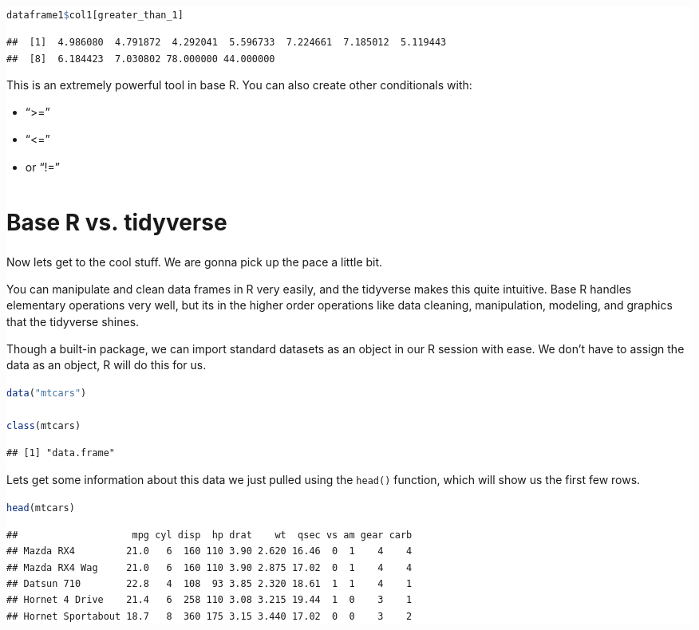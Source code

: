 ``` r
dataframe1$col1[greater_than_1]
```

    ##  [1]  4.986080  4.791872  4.292041  5.596733  7.224661  7.185012  5.119443
    ##  [8]  6.184423  7.030802 78.000000 44.000000

This is an extremely powerful tool in base R. You can also create other
conditionals with:

- “\>=”

- “\<=”

- or “!=”

# Base R vs. tidyverse

Now lets get to the cool stuff. We are gonna pick up the pace a little
bit.

You can manipulate and clean data frames in R very easily, and the
tidyverse makes this quite intuitive. Base R handles elementary
operations very well, but its in the higher order operations like data
cleaning, manipulation, modeling, and graphics that the tidyverse
shines.

Though a built-in package, we can import standard datasets as an object
in our R session with ease. We don’t have to assign the data as an
object, R will do this for us.

``` r
data("mtcars")

class(mtcars)
```

    ## [1] "data.frame"

Lets get some information about this data we just pulled using the
`head()` function, which will show us the first few rows.

``` r
head(mtcars)
```

    ##                    mpg cyl disp  hp drat    wt  qsec vs am gear carb
    ## Mazda RX4         21.0   6  160 110 3.90 2.620 16.46  0  1    4    4
    ## Mazda RX4 Wag     21.0   6  160 110 3.90 2.875 17.02  0  1    4    4
    ## Datsun 710        22.8   4  108  93 3.85 2.320 18.61  1  1    4    1
    ## Hornet 4 Drive    21.4   6  258 110 3.08 3.215 19.44  1  0    3    1
    ## Hornet Sportabout 18.7   8  360 175 3.15 3.440 17.02  0  0    3    2